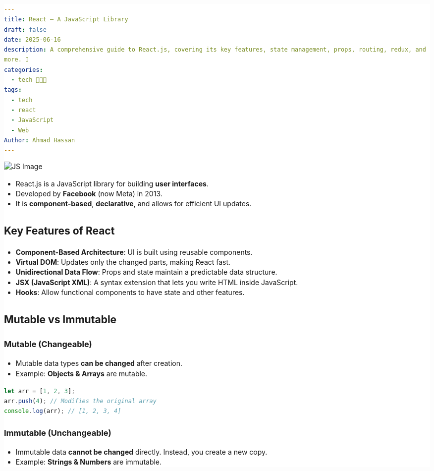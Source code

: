 ```yaml
---
title: React – A JavaScript Library
draft: false
date: 2025-06-16
description: A comprehensive guide to React.js, covering its key features, state management, props, routing, redux, and more. I
categories:
  - tech 👨🏻‍💻
tags:
  - tech
  - react 
  - JavaScript
  - Web
Author: Ahmad Hassan
---
```




![JS Image](/posts/assets/react/react.webp)



- React.js is a JavaScript library for building **user interfaces**.
- Developed by **Facebook** (now Meta) in 2013.
- It is **component-based**, **declarative**, and allows for efficient UI updates.

## Key Features of React

- **Component-Based Architecture**: UI is built using reusable components.
- **Virtual DOM**: Updates only the changed parts, making React fast.
- **Unidirectional Data Flow**: Props and state maintain a predictable data structure.
- **JSX (JavaScript XML)**: A syntax extension that lets you write HTML inside JavaScript.
- **Hooks**: Allow functional components to have state and other features.

## Mutable vs Immutable

### Mutable (Changeable)

- Mutable data types **can be changed** after creation.
- Example: **Objects & Arrays** are mutable.

```js
let arr = [1, 2, 3];
arr.push(4); // Modifies the original array
console.log(arr); // [1, 2, 3, 4]
```

### Immutable (Unchangeable)

- Immutable data **cannot be changed** directly. Instead, you create a new copy.
- Example: **Strings & Numbers** are immutable.
